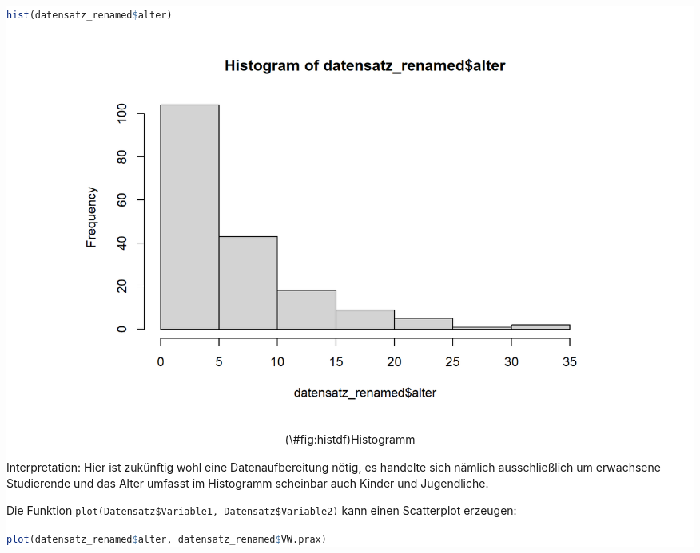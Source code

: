 
```r
hist(datensatz_renamed$alter)
```

<div class="figure" style="text-align: center">
<img src="rehfeldt_2_datenaufbereitung_files/figure-html/histdf-1.png" alt="Histogramm" width="672" />
<p class="caption">(\#fig:histdf)Histogramm</p>
</div>

Interpretation: Hier ist zukünftig wohl eine Datenaufbereitung nötig, es handelte sich nämlich ausschließlich um erwachsene Studierende und das Alter umfasst im Histogramm scheinbar auch Kinder und Jugendliche.

Die Funktion `plot(Datensatz$Variable1, Datensatz$Variable2)` kann einen Scatterplot erzeugen:



```r
plot(datensatz_renamed$alter, datensatz_renamed$VW.prax)
```

<div class="figure">